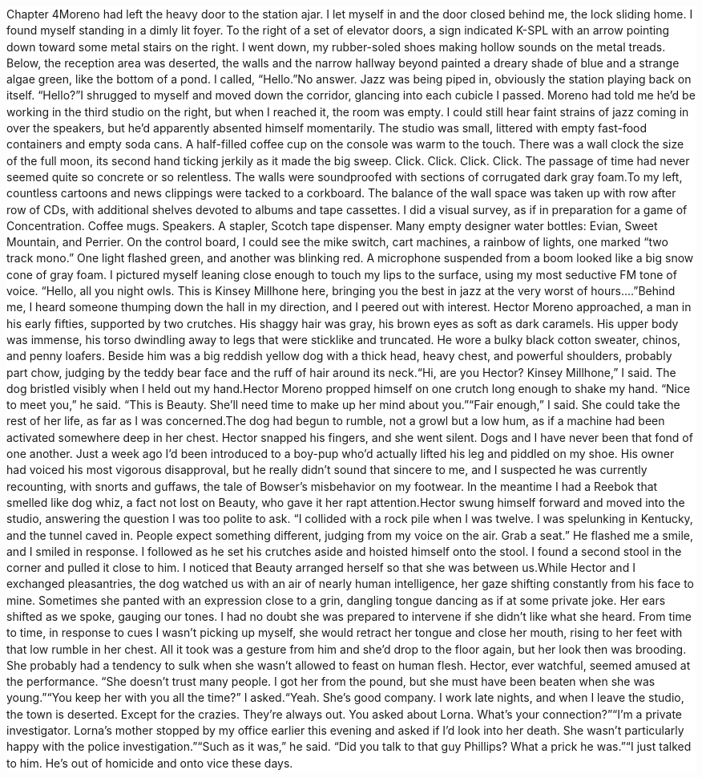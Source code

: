 Chapter 4Moreno had left the heavy door to the station ajar. I let myself in and the door closed behind me, the lock sliding home. I found myself standing in a dimly lit foyer. To the right of a set of elevator doors, a sign indicated K-SPL with an arrow pointing down toward some metal stairs on the right. I went down, my rubber-soled shoes making hollow sounds on the metal treads. Below, the reception area was deserted, the walls and the narrow hallway beyond painted a dreary shade of blue and a strange algae green, like the bottom of a pond. I called, “Hello.”No answer. Jazz was being piped in, obviously the station playing back on itself. “Hello?”I shrugged to myself and moved down the corridor, glancing into each cubicle I passed. Moreno had told me he’d be working in the third studio on the right, but when I reached it, the room was empty. I could still hear faint strains of jazz coming in over the speakers, but he’d apparently absented himself momentarily. The studio was small, littered with empty fast-food containers and empty soda cans. A half-filled coffee cup on the console was warm to the touch. There was a wall clock the size of the full moon, its second hand ticking jerkily as it made the big sweep. Click. Click. Click. Click. The passage of time had never seemed quite so concrete or so relentless. The walls were soundproofed with sections of corrugated dark gray foam.To my left, countless cartoons and news clippings were tacked to a corkboard. The balance of the wall space was taken up with row after row of CDs, with additional shelves devoted to albums and tape cassettes. I did a visual survey, as if in preparation for a game of Concentration. Coffee mugs. Speakers. A stapler, Scotch tape dispenser. Many empty designer water bottles: Evian, Sweet Mountain, and Perrier. On the control board, I could see the mike switch, cart machines, a rainbow of lights, one marked “two track mono.” One light flashed green, and another was blinking red. A microphone suspended from a boom looked like a big snow cone of gray foam. I pictured myself leaning close enough to touch my lips to the surface, using my most seductive FM tone of voice. “Hello, all you night owls. This is Kinsey Millhone here, bringing you the best in jazz at the very worst of hours....”Behind me, I heard someone thumping down the hall in my direction, and I peered out with interest. Hector Moreno approached, a man in his early fifties, supported by two crutches. His shaggy hair was gray, his brown eyes as soft as dark caramels. His upper body was immense, his torso dwindling away to legs that were sticklike and truncated. He wore a bulky black cotton sweater, chinos, and penny loafers. Beside him was a big reddish yellow dog with a thick head, heavy chest, and powerful shoulders, probably part chow, judging by the teddy bear face and the ruff of hair around its neck.“Hi, are you Hector? Kinsey Millhone,” I said. The dog bristled visibly when I held out my hand.Hector Moreno propped himself on one crutch long enough to shake my hand. “Nice to meet you,” he said. “This is Beauty. She’ll need time to make up her mind about you.”“Fair enough,” I said. She could take the rest of her life, as far as I was concerned.The dog had begun to rumble, not a growl but a low hum, as if a machine had been activated somewhere deep in her chest. Hector snapped his fingers, and she went silent. Dogs and I have never been that fond of one another. Just a week ago I’d been introduced to a boy-pup who’d actually lifted his leg and piddled on my shoe. His owner had voiced his most vigorous disapproval, but he really didn’t sound that sincere to me, and I suspected he was currently recounting, with snorts and guffaws, the tale of Bowser’s misbehavior on my footwear. In the meantime I had a Reebok that smelled like dog whiz, a fact not lost on Beauty, who gave it her rapt attention.Hector swung himself forward and moved into the studio, answering the question I was too polite to ask. “I collided with a rock pile when I was twelve. I was spelunking in Kentucky, and the tunnel caved in. People expect something different, judging from my voice on the air. Grab a seat.” He flashed me a smile, and I smiled in response. I followed as he set his crutches aside and hoisted himself onto the stool. I found a second stool in the corner and pulled it close to him. I noticed that Beauty arranged herself so that she was between us.While Hector and I exchanged pleasantries, the dog watched us with an air of nearly human intelligence, her gaze shifting constantly from his face to mine. Sometimes she panted with an expression close to a grin, dangling tongue dancing as if at some private joke. Her ears shifted as we spoke, gauging our tones. I had no doubt she was prepared to intervene if she didn’t like what she heard. From time to time, in response to cues I wasn’t picking up myself, she would retract her tongue and close her mouth, rising to her feet with that low rumble in her chest. All it took was a gesture from him and she’d drop to the floor again, but her look then was brooding. She probably had a tendency to sulk when she wasn’t allowed to feast on human flesh. Hector, ever watchful, seemed amused at the performance. “She doesn’t trust many people. I got her from the pound, but she must have been beaten when she was young.”“You keep her with you all the time?” I asked.“Yeah. She’s good company. I work late nights, and when I leave the studio, the town is deserted. Except for the crazies. They’re always out. You asked about Lorna. What’s your connection?”“I’m a private investigator. Lorna’s mother stopped by my office earlier this evening and asked if I’d look into her death. She wasn’t particularly happy with the police investigation.”“Such as it was,” he said. “Did you talk to that guy Phillips? What a prick he was.”“I just talked to him. He’s out of homicide and onto vice these days.